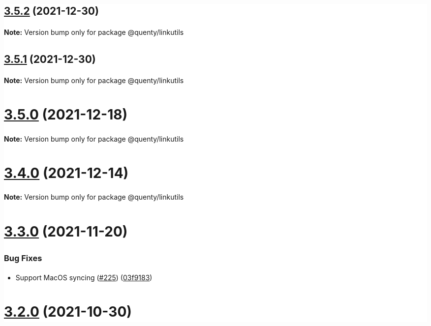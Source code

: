 
## [3.5.2](https://github.com/Quenty/NevermoreEngine/compare/@quenty/linkutils@3.5.1...@quenty/linkutils@3.5.2) (2021-12-30)

**Note:** Version bump only for package @quenty/linkutils





## [3.5.1](https://github.com/Quenty/NevermoreEngine/compare/@quenty/linkutils@3.5.0...@quenty/linkutils@3.5.1) (2021-12-30)

**Note:** Version bump only for package @quenty/linkutils





# [3.5.0](https://github.com/Quenty/NevermoreEngine/compare/@quenty/linkutils@3.4.0...@quenty/linkutils@3.5.0) (2021-12-18)

**Note:** Version bump only for package @quenty/linkutils





# [3.4.0](https://github.com/Quenty/NevermoreEngine/compare/@quenty/linkutils@3.3.0...@quenty/linkutils@3.4.0) (2021-12-14)

**Note:** Version bump only for package @quenty/linkutils





# [3.3.0](https://github.com/Quenty/NevermoreEngine/compare/@quenty/linkutils@3.2.0...@quenty/linkutils@3.3.0) (2021-11-20)


### Bug Fixes

* Support MacOS syncing ([#225](https://github.com/Quenty/NevermoreEngine/issues/225)) ([03f9183](https://github.com/Quenty/NevermoreEngine/commit/03f918392c6a5bdd33f8a17c38de371d1e06c67a))





# [3.2.0](https://github.com/Quenty/NevermoreEngine/compare/@quenty/linkutils@3.1.2...@quenty/linkutils@3.2.0) (2021-10-30)
